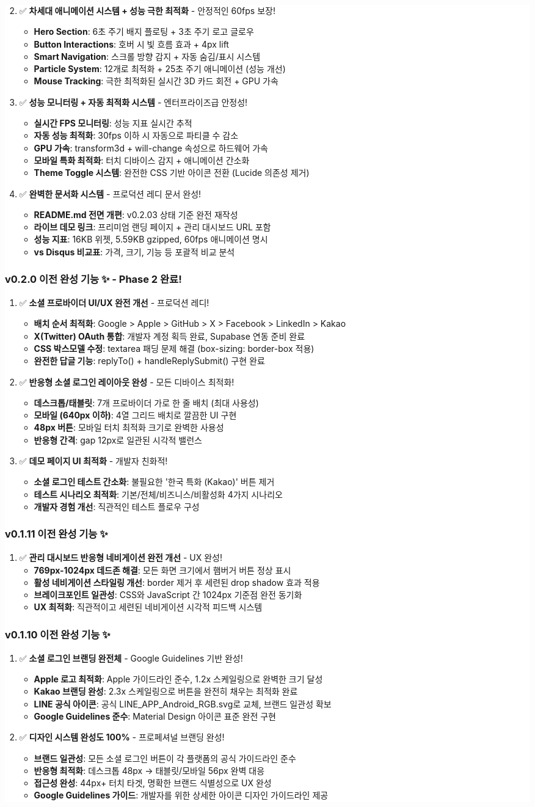 2. ✅ **차세대 애니메이션 시스템 + 성능 극한 최적화** - 안정적인 60fps 보장!
   - **Hero Section**: 6초 주기 배지 플로팅 + 3초 주기 로고 글로우
   - **Button Interactions**: 호버 시 빛 흐름 효과 + 4px lift
   - **Smart Navigation**: 스크롤 방향 감지 + 자동 숨김/표시 시스템
   - **Particle System**: 12개로 최적화 + 25초 주기 애니메이션 (성능 개선)
   - **Mouse Tracking**: 극한 최적화된 실시간 3D 카드 회전 + GPU 가속

3. ✅ **성능 모니터링 + 자동 최적화 시스템** - 엔터프라이즈급 안정성!
   - **실시간 FPS 모니터링**: 성능 지표 실시간 추적
   - **자동 성능 최적화**: 30fps 이하 시 자동으로 파티클 수 감소
   - **GPU 가속**: transform3d + will-change 속성으로 하드웨어 가속
   - **모바일 특화 최적화**: 터치 디바이스 감지 + 애니메이션 간소화
   - **Theme Toggle 시스템**: 완전한 CSS 기반 아이콘 전환 (Lucide 의존성 제거)

4. ✅ **완벽한 문서화 시스템** - 프로덕션 레디 문서 완성!
   - **README.md 전면 개편**: v0.2.03 상태 기준 완전 재작성
   - **라이브 데모 링크**: 프리미엄 랜딩 페이지 + 관리 대시보드 URL 포함
   - **성능 지표**: 16KB 위젯, 5.59KB gzipped, 60fps 애니메이션 명시
   - **vs Disqus 비교표**: 가격, 크기, 기능 등 포괄적 비교 분석

### v0.2.0 이전 완성 기능 ✨ - Phase 2 완료!
1. ✅ **소셜 프로바이더 UI/UX 완전 개선** - 프로덕션 레디!
   - **배치 순서 최적화**: Google > Apple > GitHub > X > Facebook > LinkedIn > Kakao
   - **X(Twitter) OAuth 통합**: 개발자 계정 획득 완료, Supabase 연동 준비 완료
   - **CSS 박스모델 수정**: textarea 패딩 문제 해결 (box-sizing: border-box 적용)
   - **완전한 답글 기능**: replyTo() + handleReplySubmit() 구현 완료

2. ✅ **반응형 소셜 로그인 레이아웃 완성** - 모든 디바이스 최적화!
   - **데스크톱/태블릿**: 7개 프로바이더 가로 한 줄 배치 (최대 사용성)
   - **모바일 (640px 이하)**: 4열 그리드 배치로 깔끔한 UI 구현
   - **48px 버튼**: 모바일 터치 최적화 크기로 완벽한 사용성
   - **반응형 간격**: gap 12px로 일관된 시각적 밸런스

3. ✅ **데모 페이지 UI 최적화** - 개발자 친화적!
   - **소셜 로그인 테스트 간소화**: 불필요한 '한국 특화 (Kakao)' 버튼 제거
   - **테스트 시나리오 최적화**: 기본/전체/비즈니스/비활성화 4가지 시나리오
   - **개발자 경험 개선**: 직관적인 테스트 플로우 구성

### v0.1.11 이전 완성 기능 ✨
1. ✅ **관리 대시보드 반응형 네비게이션 완전 개선** - UX 완성!
   - **769px-1024px 데드존 해결**: 모든 화면 크기에서 햄버거 버튼 정상 표시
   - **활성 네비게이션 스타일링 개선**: border 제거 후 세련된 drop shadow 효과 적용
   - **브레이크포인트 일관성**: CSS와 JavaScript 간 1024px 기준점 완전 동기화
   - **UX 최적화**: 직관적이고 세련된 네비게이션 시각적 피드백 시스템

### v0.1.10 이전 완성 기능 ✨
1. ✅ **소셜 로그인 브랜딩 완전체** - Google Guidelines 기반 완성!
   - **Apple 로고 최적화**: Apple 가이드라인 준수, 1.2x 스케일링으로 완벽한 크기 달성
   - **Kakao 브랜딩 완성**: 2.3x 스케일링으로 버튼을 완전히 채우는 최적화 완료
   - **LINE 공식 아이콘**: 공식 LINE_APP_Android_RGB.svg로 교체, 브랜드 일관성 확보
   - **Google Guidelines 준수**: Material Design 아이콘 표준 완전 구현

2. ✅ **디자인 시스템 완성도 100%** - 프로페셔널 브랜딩 완성!
   - **브랜드 일관성**: 모든 소셜 로그인 버튼이 각 플랫폼의 공식 가이드라인 준수
   - **반응형 최적화**: 데스크톱 48px → 태블릿/모바일 56px 완벽 대응
   - **접근성 완성**: 44px+ 터치 타겟, 명확한 브랜드 식별성으로 UX 완성
   - **Google Guidelines 가이드**: 개발자를 위한 상세한 아이콘 디자인 가이드라인 제공
